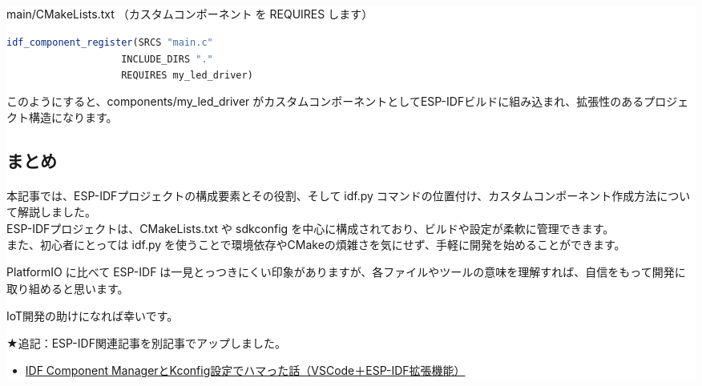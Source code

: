 main/CMakeLists.txt
（カスタムコンポーネント を REQUIRES します）  
```cmake
idf_component_register(SRCS "main.c"
                    INCLUDE_DIRS "."
                    REQUIRES my_led_driver)
```

このようにすると、components/my_led_driver がカスタムコンポーネントとしてESP-IDFビルドに組み込まれ、拡張性のあるプロジェクト構造になります。

## まとめ

本記事では、ESP-IDFプロジェクトの構成要素とその役割、そして idf.py コマンドの位置付け、カスタムコンポーネント作成方法について解説しました。  
ESP-IDFプロジェクトは、CMakeLists.txt や sdkconfig を中心に構成されており、ビルドや設定が柔軟に管理できます。  
また、初心者にとっては idf.py を使うことで環境依存やCMakeの煩雑さを気にせず、手軽に開発を始めることができます。  

PlatformIO に比べて ESP-IDF は一見とっつきにくい印象がありますが、各ファイルやツールの意味を理解すれば、自信をもって開発に取り組めると思います。  

IoT開発の助けになれば幸いです。

★追記：ESP-IDF関連記事を別記事でアップしました。
- [IDF Component ManagerとKconfig設定でハマった話（VSCode＋ESP-IDF拡張機能）](/blogs/2025/05/06/esp-idf-vsc-extension-3/)